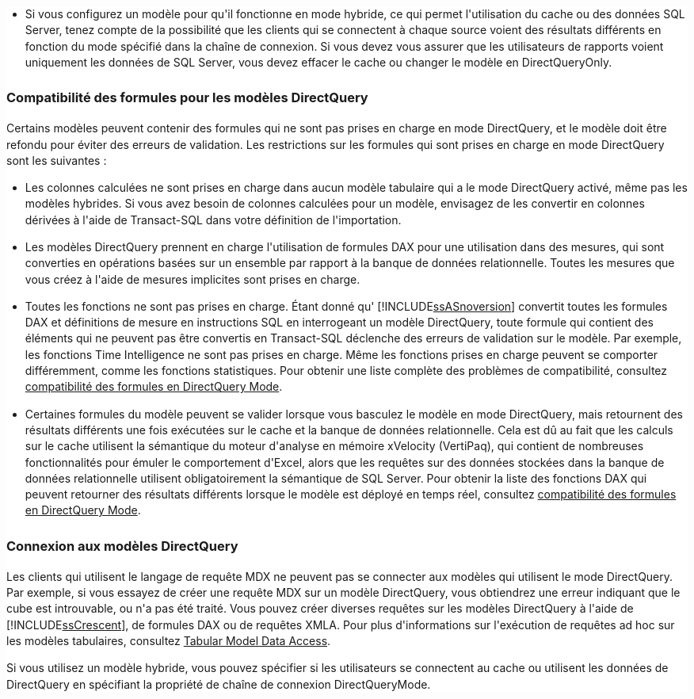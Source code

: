 -   Si vous configurez un modèle pour qu'il fonctionne en mode hybride, ce qui permet l'utilisation du cache ou des données SQL Server, tenez compte de la possibilité que les clients qui se connectent à chaque source voient des résultats différents en fonction du mode spécifié dans la chaîne de connexion. Si vous devez vous assurer que les utilisateurs de rapports voient uniquement les données de SQL Server, vous devez effacer le cache ou changer le modèle en DirectQueryOnly.  
  
###  <a name="bkmk_FormulaCompat"></a> Compatibilité des formules pour les modèles DirectQuery  
 Certains modèles peuvent contenir des formules qui ne sont pas prises en charge en mode DirectQuery, et le modèle doit être refondu pour éviter des erreurs de validation. Les restrictions sur les formules qui sont prises en charge en mode DirectQuery sont les suivantes :  
  
-   Les colonnes calculées ne sont prises en charge dans aucun modèle tabulaire qui a le mode DirectQuery activé, même pas les modèles hybrides. Si vous avez besoin de colonnes calculées pour un modèle, envisagez de les convertir en colonnes dérivées à l'aide de Transact-SQL dans votre définition de l'importation.  
  
-   Les modèles DirectQuery prennent en charge l'utilisation de formules DAX pour une utilisation dans des mesures, qui sont converties en opérations basées sur un ensemble par rapport à la banque de données relationnelle. Toutes les mesures que vous créez à l'aide de mesures implicites sont prises en charge.  
  
-   Toutes les fonctions ne sont pas prises en charge. Étant donné qu' [!INCLUDE[ssASnoversion](../../includes/ssasnoversion-md.md)] convertit toutes les formules DAX et définitions de mesure en instructions SQL en interrogeant un modèle DirectQuery, toute formule qui contient des éléments qui ne peuvent pas être convertis en Transact-SQL déclenche des erreurs de validation sur le modèle. Par exemple, les fonctions Time Intelligence ne sont pas prises en charge. Même les fonctions prises en charge peuvent se comporter différemment, comme les fonctions statistiques. Pour obtenir une liste complète des problèmes de compatibilité, consultez [compatibilité des formules en DirectQuery Mode](../dax-formula-compatibility-in-directquery-mode-ssas-2014.md).  
  
-   Certaines formules du modèle peuvent se valider lorsque vous basculez le modèle en mode DirectQuery, mais retournent des résultats différents une fois exécutées sur le cache et la banque de données relationnelle. Cela est dû au fait que les calculs sur le cache utilisent la sémantique du moteur d'analyse en mémoire xVelocity (VertiPaq), qui contient de nombreuses fonctionnalités pour émuler le comportement d'Excel, alors que les requêtes sur des données stockées dans la banque de données relationnelle utilisent obligatoirement la sémantique de SQL Server. Pour obtenir la liste des fonctions DAX qui peuvent retourner des résultats différents lorsque le modèle est déployé en temps réel, consultez [compatibilité des formules en DirectQuery Mode](../dax-formula-compatibility-in-directquery-mode-ssas-2014.md).  
  
###  <a name="bkmk_Connecting"></a> Connexion aux modèles DirectQuery  
 Les clients qui utilisent le langage de requête MDX ne peuvent pas se connecter aux modèles qui utilisent le mode DirectQuery. Par exemple, si vous essayez de créer une requête MDX sur un modèle DirectQuery, vous obtiendrez une erreur indiquant que le cube est introuvable, ou n'a pas été traité. Vous pouvez créer diverses requêtes sur les modèles DirectQuery à l'aide de [!INCLUDE[ssCrescent](../../includes/sscrescent-md.md)], de formules DAX ou de requêtes XMLA. Pour plus d'informations sur l'exécution de requêtes ad hoc sur les modèles tabulaires, consultez [Tabular Model Data Access](tabular-model-data-access.md).  
  
 Si vous utilisez un modèle hybride, vous pouvez spécifier si les utilisateurs se connectent au cache ou utilisent les données de DirectQuery en spécifiant la propriété de chaîne de connexion DirectQueryMode.  
  